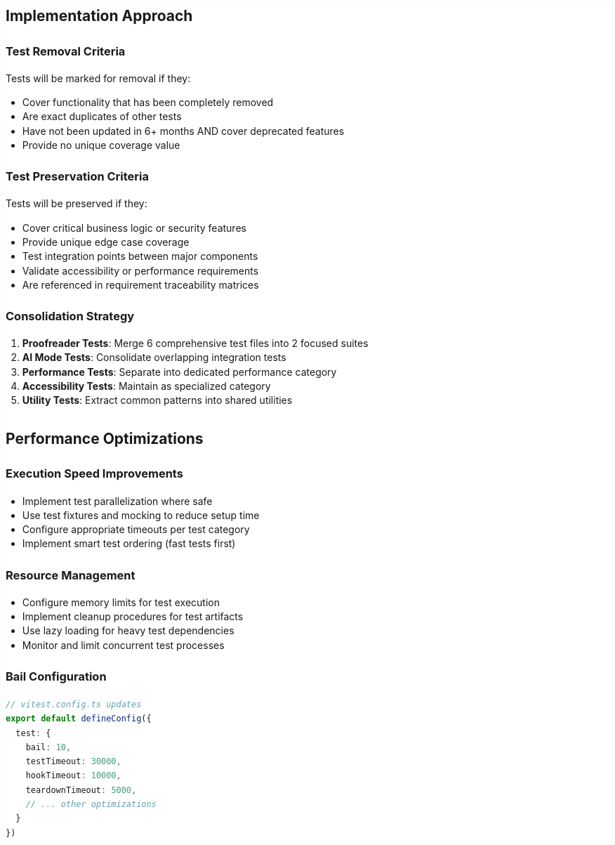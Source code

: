 ## Implementation Approach

### Test Removal Criteria

Tests will be marked for removal if they:
- Cover functionality that has been completely removed
- Are exact duplicates of other tests
- Have not been updated in 6+ months AND cover deprecated features
- Provide no unique coverage value

### Test Preservation Criteria

Tests will be preserved if they:
- Cover critical business logic or security features
- Provide unique edge case coverage
- Test integration points between major components
- Validate accessibility or performance requirements
- Are referenced in requirement traceability matrices

### Consolidation Strategy

1. **Proofreader Tests**: Merge 6 comprehensive test files into 2 focused suites
2. **AI Mode Tests**: Consolidate overlapping integration tests
3. **Performance Tests**: Separate into dedicated performance category
4. **Accessibility Tests**: Maintain as specialized category
5. **Utility Tests**: Extract common patterns into shared utilities

## Performance Optimizations

### Execution Speed Improvements

- Implement test parallelization where safe
- Use test fixtures and mocking to reduce setup time
- Configure appropriate timeouts per test category
- Implement smart test ordering (fast tests first)

### Resource Management

- Configure memory limits for test execution
- Implement cleanup procedures for test artifacts
- Use lazy loading for heavy test dependencies
- Monitor and limit concurrent test processes

### Bail Configuration

```typescript
// vitest.config.ts updates
export default defineConfig({
  test: {
    bail: 10,
    testTimeout: 30000,
    hookTimeout: 10000,
    teardownTimeout: 5000,
    // ... other optimizations
  }
})
```
